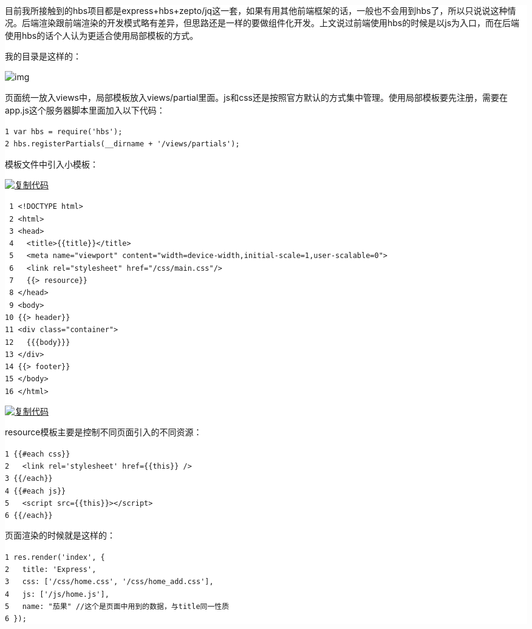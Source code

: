 目前我所接触到的hbs项目都是express+hbs+zepto/jq这一套，如果有用其他前端框架的话，一般也不会用到hbs了，所以只说说这种情况。后端渲染跟前端渲染的开发模式略有差异，但思路还是一样的要做组件化开发。上文说过前端使用hbs的时候是以js为入口，而在后端使用hbs的话个人认为更适合使用局部模板的方式。

我的目录是这样的：

 ![img](https://images2015.cnblogs.com/blog/933778/201608/933778-20160828104354015-169111701.jpg)

页面统一放入views中，局部模板放入views/partial里面。js和css还是按照官方默认的方式集中管理。使用局部模板要先注册，需要在app.js这个服务器脚本里面加入以下代码：

```
1 var hbs = require('hbs');
2 hbs.registerPartials(__dirname + '/views/partials');
```

模板文件中引入小模板：

[![复制代码](https://common.cnblogs.com/images/copycode.gif)](javascript:void(0);)

```
 1 <!DOCTYPE html>
 2 <html>
 3 <head>
 4   <title>{{title}}</title>
 5   <meta name="viewport" content="width=device-width,initial-scale=1,user-scalable=0">
 6   <link rel="stylesheet" href="/css/main.css"/>
 7   {{> resource}}
 8 </head>
 9 <body>
10 {{> header}}
11 <div class="container">
12   {{{body}}}
13 </div>
14 {{> footer}}
15 </body>
16 </html>
```

[![复制代码](https://common.cnblogs.com/images/copycode.gif)](javascript:void(0);)

resource模板主要是控制不同页面引入的不同资源：

```
1 {{#each css}}
2   <link rel='stylesheet' href={{this}} />
3 {{/each}}
4 {{#each js}}
5   <script src={{this}}></script>
6 {{/each}}
```

页面渲染的时候就是这样的：

```
1 res.render('index', {
2   title: 'Express',
3   css: ['/css/home.css', '/css/home_add.css'],
4   js: ['/js/home.js'],
5   name: "茄果" //这个是页面中用到的数据，与title同一性质
6 });
```
